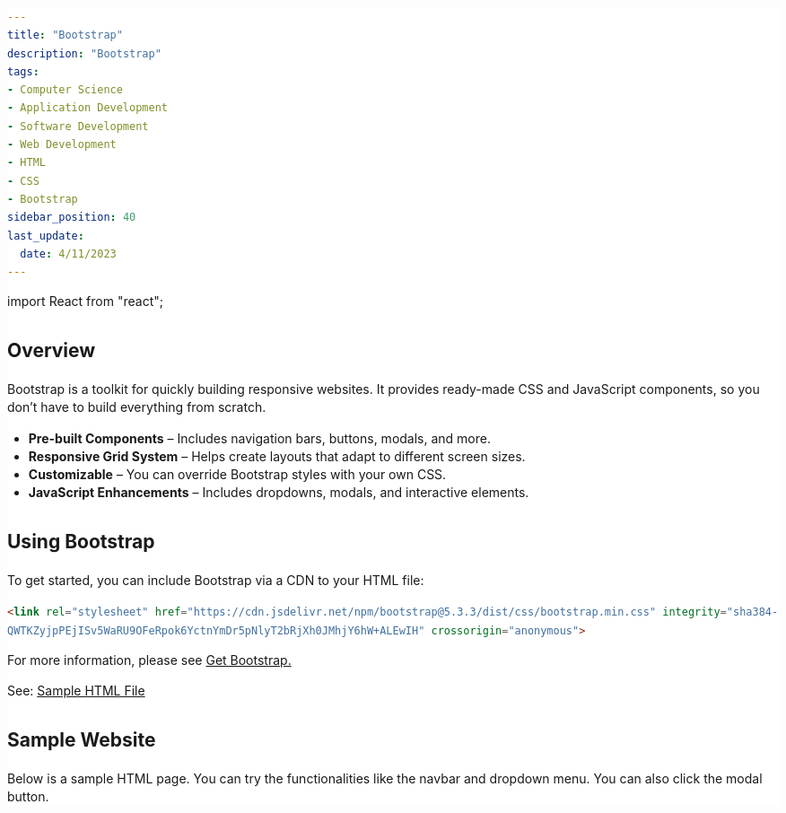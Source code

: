 ```yaml
---
title: "Bootstrap"
description: "Bootstrap"
tags: 
- Computer Science
- Application Development
- Software Development
- Web Development
- HTML
- CSS
- Bootstrap
sidebar_position: 40
last_update:
  date: 4/11/2023
---
```


import React from "react";


## Overview  

Bootstrap is a toolkit for quickly building responsive websites. It provides ready-made CSS and JavaScript components, so you don’t have to build everything from scratch.  

- **Pre-built Components** – Includes navigation bars, buttons, modals, and more.  
- **Responsive Grid System** – Helps create layouts that adapt to different screen sizes.  
- **Customizable** – You can override Bootstrap styles with your own CSS.  
- **JavaScript Enhancements** – Includes dropdowns, modals, and interactive elements.  

## Using Bootstrap  

To get started, you can include Bootstrap via a CDN to your HTML file:  

```html
<link rel="stylesheet" href="https://cdn.jsdelivr.net/npm/bootstrap@5.3.3/dist/css/bootstrap.min.css" integrity="sha384-QWTKZyjpPEjISv5WaRU9OFeRpok6YctnYmDr5pNlyT2bRjXh0JMhjY6hW+ALEwIH" crossorigin="anonymous">
```

For more information, please see [Get Bootstrap.](https://getbootstrap.com/)

See: [Sample HTML File](https://github.com/joseeden/joeden/blob/master/docs/021-Software-Engineering/009-Web-Development/000-Projects/010-Bootstrap/index.html)

## Sample Website 

Below is a sample HTML page. You can try the functionalities like the navbar and dropdown menu. You can also click the modal button.

<iframe
  src="https://melodic-pika-35d471.netlify.app//"
  width="100%"
  height="600px"
  style={{ border: "1px solid #ccc" }}
></iframe>
